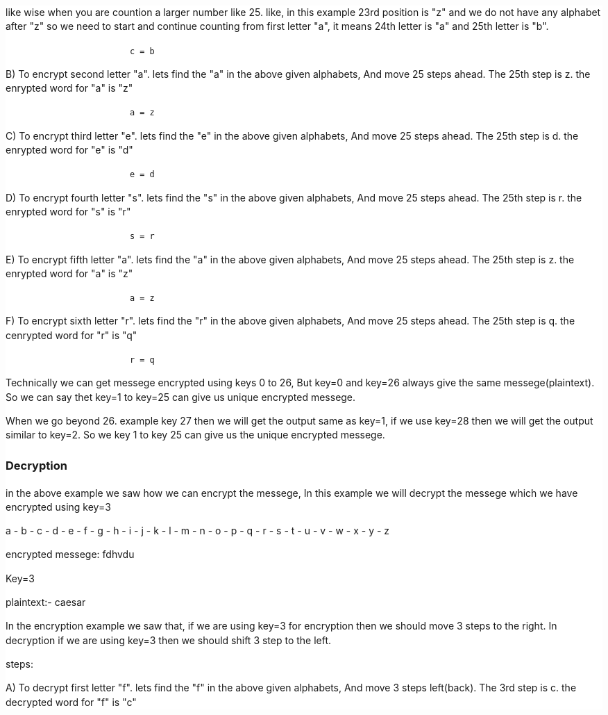 like wise when you are countion a larger number like 25. like, in this example 23rd position is "z" and we do not have any alphabet after "z" so we need to start and continue counting from first letter "a", it means 24th letter is "a" and 25th letter is "b".

                             c = b
                             
B) To encrypt second letter "a". lets find the "a" in the above given alphabets, And move 25 steps ahead. The 25th step is z. the enrypted word for "a" is "z"

                             a = z
                             
C) To encrypt third letter "e". lets find the "e" in the above given alphabets, And move 25 steps ahead. The 25th step is d. the enrypted word for "e" is "d" 

                             e = d
                             
D) To encrypt fourth letter "s". lets find the "s" in the above given alphabets, And move 25 steps ahead. The 25th step is r. the enrypted word for "s" is "r" 

                             s = r
                             
E) To encrypt fifth letter "a". lets find the "a" in the above given alphabets, And move 25 steps ahead. The 25th step is z. the enrypted word for "a" is "z" 

                             a = z
                             
F) To encrypt sixth letter "r". lets find the "r" in the above given alphabets, And move 25 steps ahead. The 25th step is q. the cenrypted word for "r" is "q"

                             r = q


Technically we can get messege encrypted using keys 0 to 26, But key=0 and key=26 always give the same messege(plaintext). So we can say thet key=1 to key=25 can give us unique encrypted messege.

When we go beyond 26. example key 27 then we will get the output same as key=1, if we use key=28 then we will get the output similar to key=2. So we key 1 to key 25 can give us the unique encrypted messege.


### Decryption
in the above example we saw how we can encrypt the messege, In this example we will decrypt the messege which we have encrypted using key=3


a  -  b  -  c  -  d  -  e  -  f  -  g  -  h  -  i  -  j  -  k  -  l  -  m  -  n  -  o  -  p  -  q  -  r  -  s  -  t  -  u  -  v  -  w  -  x  -  y  -  z


encrypted messege: fdhvdu

Key=3

plaintext:- caesar

In the encryption example we saw that, if we are using key=3 for encryption then we should move 3 steps to the right. 
In decryption if we are using key=3 then we should shift 3 step to the left.

steps:

A) To decrypt first letter "f". lets find the "f" in the above given alphabets, And move 3 steps left(back). The 3rd step is c. the decrypted word for "f" is "c"
